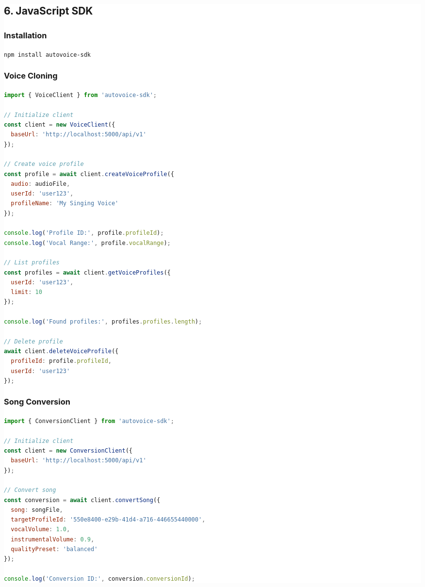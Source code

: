 ## 6. JavaScript SDK

### Installation

```bash
npm install autovoice-sdk
```

### Voice Cloning

```javascript
import { VoiceClient } from 'autovoice-sdk';

// Initialize client
const client = new VoiceClient({
  baseUrl: 'http://localhost:5000/api/v1'
});

// Create voice profile
const profile = await client.createVoiceProfile({
  audio: audioFile,
  userId: 'user123',
  profileName: 'My Singing Voice'
});

console.log('Profile ID:', profile.profileId);
console.log('Vocal Range:', profile.vocalRange);

// List profiles
const profiles = await client.getVoiceProfiles({
  userId: 'user123',
  limit: 10
});

console.log('Found profiles:', profiles.profiles.length);

// Delete profile
await client.deleteVoiceProfile({
  profileId: profile.profileId,
  userId: 'user123'
});
```

### Song Conversion

```javascript
import { ConversionClient } from 'autovoice-sdk';

// Initialize client
const client = new ConversionClient({
  baseUrl: 'http://localhost:5000/api/v1'
});

// Convert song
const conversion = await client.convertSong({
  song: songFile,
  targetProfileId: '550e8400-e29b-41d4-a716-446655440000',
  vocalVolume: 1.0,
  instrumentalVolume: 0.9,
  qualityPreset: 'balanced'
});

console.log('Conversion ID:', conversion.conversionId);

```